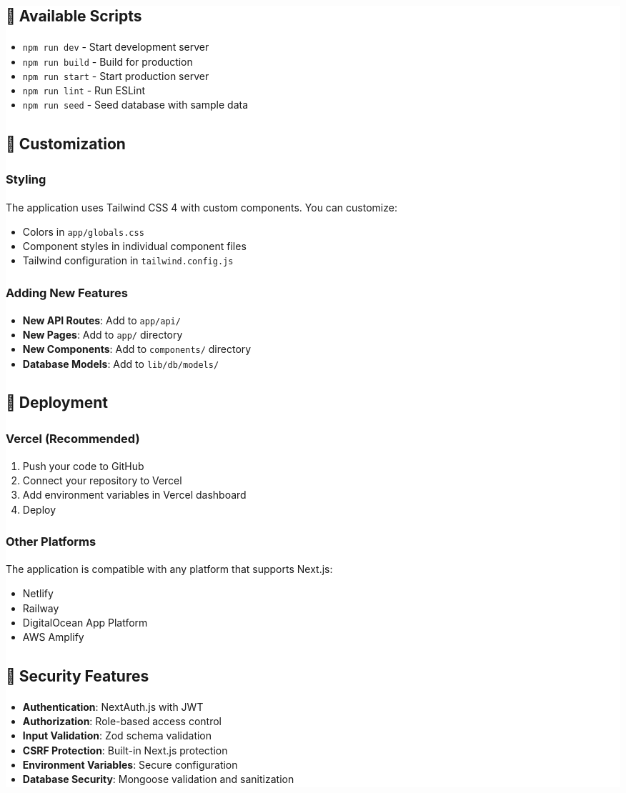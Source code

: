 ## 🔧 Available Scripts

- `npm run dev` - Start development server
- `npm run build` - Build for production
- `npm run start` - Start production server
- `npm run lint` - Run ESLint
- `npm run seed` - Seed database with sample data

## 🎨 Customization

### Styling

The application uses Tailwind CSS 4 with custom components. You can customize:

- Colors in `app/globals.css`
- Component styles in individual component files
- Tailwind configuration in `tailwind.config.js`

### Adding New Features

- **New API Routes**: Add to `app/api/`
- **New Pages**: Add to `app/` directory
- **New Components**: Add to `components/` directory
- **Database Models**: Add to `lib/db/models/`

## 🚀 Deployment

### Vercel (Recommended)

1. Push your code to GitHub
2. Connect your repository to Vercel
3. Add environment variables in Vercel dashboard
4. Deploy

### Other Platforms

The application is compatible with any platform that supports Next.js:

- Netlify
- Railway
- DigitalOcean App Platform
- AWS Amplify

## 🔐 Security Features

- **Authentication**: NextAuth.js with JWT
- **Authorization**: Role-based access control
- **Input Validation**: Zod schema validation
- **CSRF Protection**: Built-in Next.js protection
- **Environment Variables**: Secure configuration
- **Database Security**: Mongoose validation and sanitization
